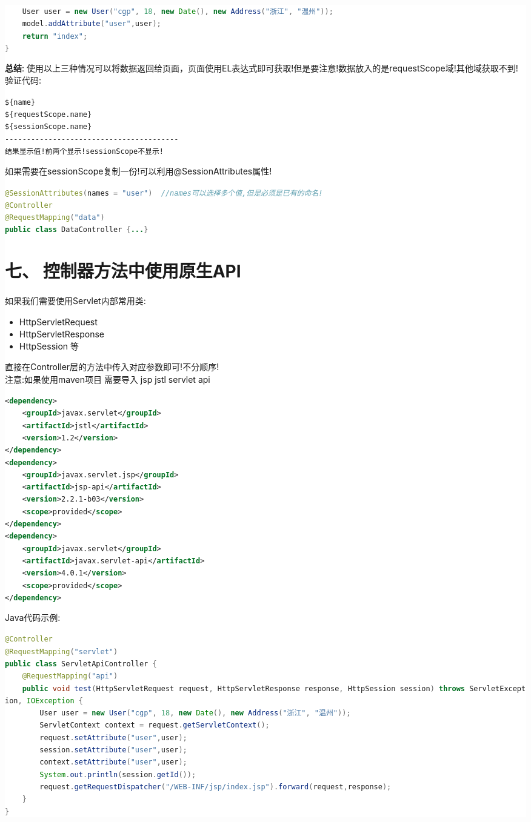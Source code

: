 ```java
    User user = new User("cgp", 18, new Date(), new Address("浙江", "温州"));
    model.addAttribute("user",user);
    return "index";
}
```
**总结**: 使用以上三种情况可以将数据返回给页面，页面使用EL表达式即可获取!但是要注意!数据放入的是requestScope域!其他域获取不到!<br />验证代码:
```
${name}
${requestScope.name}
${sessionScope.name}
----------------------------------------
结果显示值!前两个显示!sessionScope不显示!
```
如果需要在sessionScope复制一份!可以利用@SessionAttributes属性!
```java
@SessionAttributes(names = "user")  //names可以选择多个值,但是必须是已有的命名!
@Controller
@RequestMapping("data")
public class DataController {...}
```
# 七、 控制器方法中使用原生API
如果我们需要使用Servlet内部常用类:

- HttpServletRequest
- HttpServletResponse
- HttpSession 等

直接在Controller层的方法中传入对应参数即可!不分顺序!<br />注意:如果使用maven项目 需要导入 jsp jstl servlet api
```xml
<dependency>
    <groupId>javax.servlet</groupId>
    <artifactId>jstl</artifactId>
    <version>1.2</version>
</dependency>
<dependency>
    <groupId>javax.servlet.jsp</groupId>
    <artifactId>jsp-api</artifactId>
    <version>2.2.1-b03</version>
    <scope>provided</scope>
</dependency>
<dependency>
    <groupId>javax.servlet</groupId>
    <artifactId>javax.servlet-api</artifactId>
    <version>4.0.1</version>
    <scope>provided</scope>
</dependency>
```
Java代码示例:
```java
@Controller
@RequestMapping("servlet")
public class ServletApiController {
    @RequestMapping("api")
    public void test(HttpServletRequest request, HttpServletResponse response, HttpSession session) throws ServletException, IOException {
        User user = new User("cgp", 18, new Date(), new Address("浙江", "温州"));
        ServletContext context = request.getServletContext();
        request.setAttribute("user",user);
        session.setAttribute("user",user);
        context.setAttribute("user",user);
        System.out.println(session.getId());
        request.getRequestDispatcher("/WEB-INF/jsp/index.jsp").forward(request,response);
    }
}
```